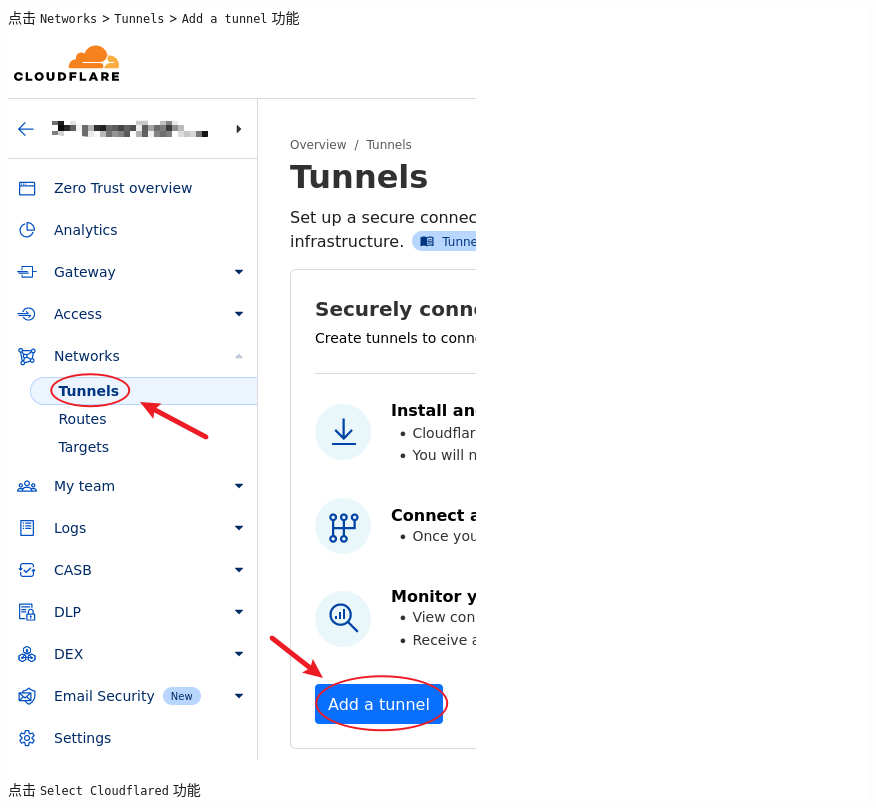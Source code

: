 点击 `Networks` > `Tunnels` > `Add a tunnel` 功能

![image-20250329064444008](image-20250329064444008.png)

点击 `Select Cloudflared` 功能
